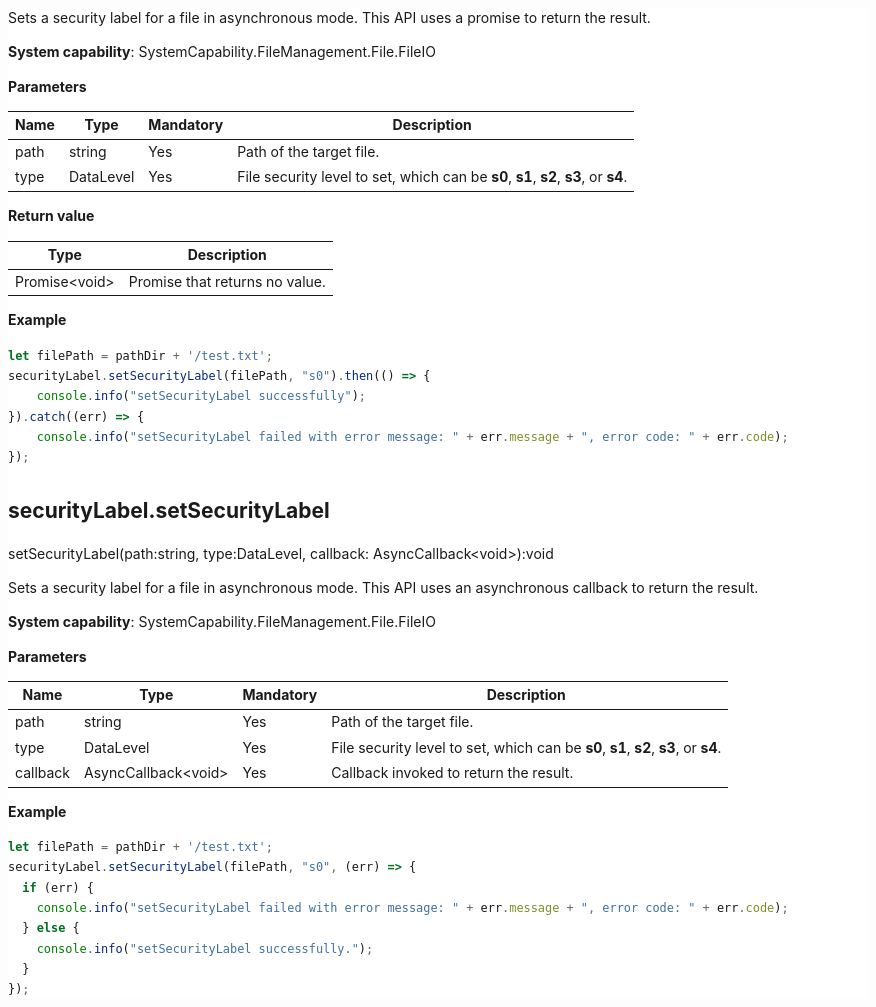 Sets a security label for a file in asynchronous mode. This API uses a promise to return the result.

**System capability**: SystemCapability.FileManagement.File.FileIO

**Parameters**

| Name   | Type      | Mandatory| Description                                        |
| --------- | ------    | ---- | -------------------------------------------- |
| path      | string    | Yes  | Path of the target file.                                    |
| type      | DataLevel | Yes  | File security level to set, which can be **s0**, **s1**, **s2**, **s3**, or **s4**.|

**Return value**

| Type               | Description            |
| ------------------- | ---------------- |
| Promise&lt;void&gt; | Promise that returns no value.|

**Example**

  ```js
  let filePath = pathDir + '/test.txt';
  securityLabel.setSecurityLabel(filePath, "s0").then(() => {
      console.info("setSecurityLabel successfully");
  }).catch((err) => {
      console.info("setSecurityLabel failed with error message: " + err.message + ", error code: " + err.code);
  });
  ```

## securityLabel.setSecurityLabel

setSecurityLabel(path:string, type:DataLevel, callback: AsyncCallback&lt;void&gt;):void

Sets a security label for a file in asynchronous mode. This API uses an asynchronous callback to return the result.

**System capability**: SystemCapability.FileManagement.File.FileIO

**Parameters**

| Name   | Type                     | Mandatory| Description                                        |
| --------- | ------------------------- | ---- | -------------------------------------------- |
| path      | string                    | Yes  | Path of the target file.                                    |
| type      | DataLevel                 | Yes  | File security level to set, which can be **s0**, **s1**, **s2**, **s3**, or **s4**.|
| callback  | AsyncCallback&lt;void&gt; | Yes  | Callback invoked to return the result.                  |

**Example**

  ```js
  let filePath = pathDir + '/test.txt';
  securityLabel.setSecurityLabel(filePath, "s0", (err) => {
    if (err) {
      console.info("setSecurityLabel failed with error message: " + err.message + ", error code: " + err.code);
    } else {
      console.info("setSecurityLabel successfully.");
    }
  });
  ```
